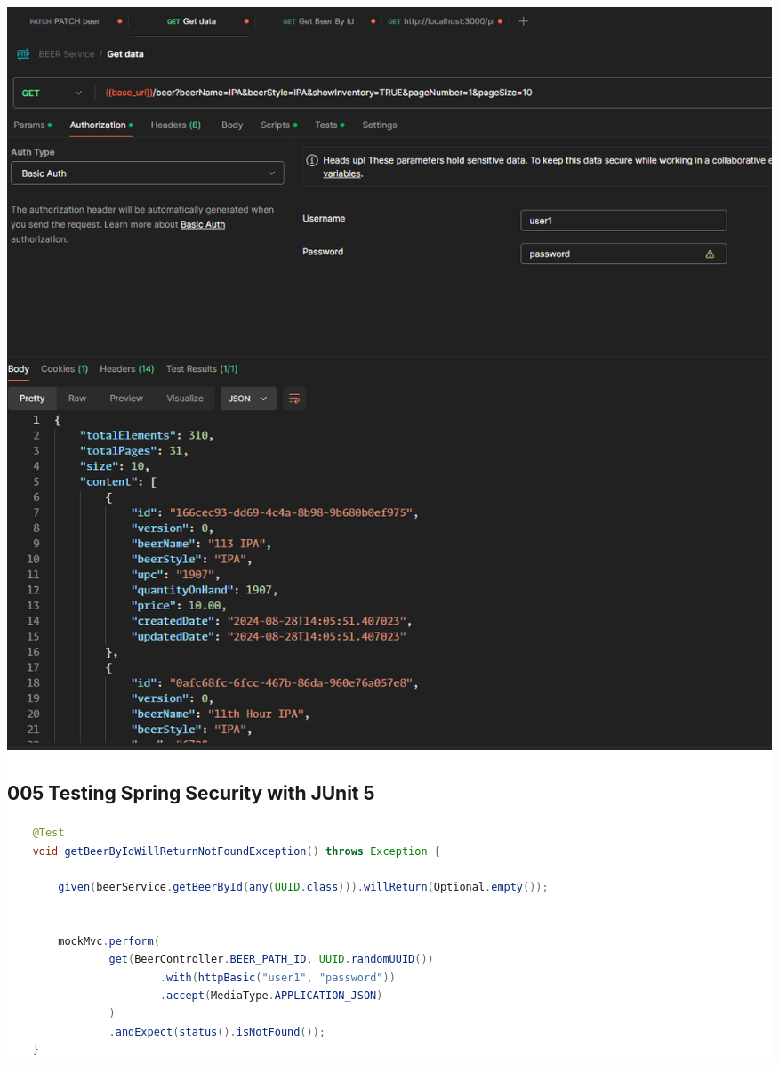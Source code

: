 ![alt text](image-1.png)

## 005 Testing Spring Security with JUnit 5
```java
    @Test
    void getBeerByIdWillReturnNotFoundException() throws Exception {

        given(beerService.getBeerById(any(UUID.class))).willReturn(Optional.empty());


        mockMvc.perform(
                get(BeerController.BEER_PATH_ID, UUID.randomUUID())
                        .with(httpBasic("user1", "password"))
                        .accept(MediaType.APPLICATION_JSON)
                )
                .andExpect(status().isNotFound());
    }

```
